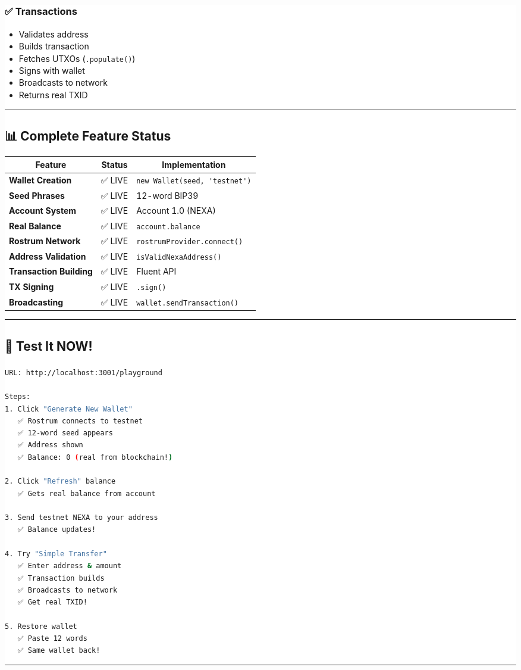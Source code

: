 ### ✅ Transactions
- Validates address
- Builds transaction
- Fetches UTXOs (`.populate()`)
- Signs with wallet
- Broadcasts to network
- Returns real TXID

---

## 📊 Complete Feature Status

| Feature | Status | Implementation |
|---------|--------|----------------|
| **Wallet Creation** | ✅ LIVE | `new Wallet(seed, 'testnet')` |
| **Seed Phrases** | ✅ LIVE | 12-word BIP39 |
| **Account System** | ✅ LIVE | Account 1.0 (NEXA) |
| **Real Balance** | ✅ LIVE | `account.balance` |
| **Rostrum Network** | ✅ LIVE | `rostrumProvider.connect()` |
| **Address Validation** | ✅ LIVE | `isValidNexaAddress()` |
| **Transaction Building** | ✅ LIVE | Fluent API |
| **TX Signing** | ✅ LIVE | `.sign()` |
| **Broadcasting** | ✅ LIVE | `wallet.sendTransaction()` |

---

## 🧪 Test It NOW!

```bash
URL: http://localhost:3001/playground

Steps:
1. Click "Generate New Wallet"
   ✅ Rostrum connects to testnet
   ✅ 12-word seed appears
   ✅ Address shown
   ✅ Balance: 0 (real from blockchain!)

2. Click "Refresh" balance
   ✅ Gets real balance from account

3. Send testnet NEXA to your address
   ✅ Balance updates!

4. Try "Simple Transfer"
   ✅ Enter address & amount
   ✅ Transaction builds
   ✅ Broadcasts to network
   ✅ Get real TXID!

5. Restore wallet
   ✅ Paste 12 words
   ✅ Same wallet back!
```

---